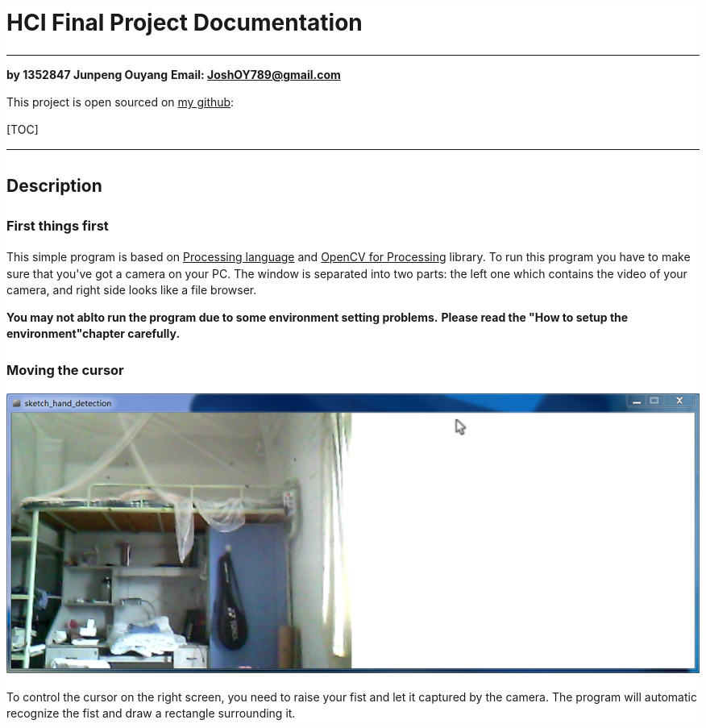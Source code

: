 
# HCI Final Project Documentation
---------------
**by 1352847 Junpeng Ouyang**
**Email: JoshOY789@gmail.com**

This project is open sourced on [my github](https://github.com/JoshOY):


[TOC]


---------------

## Description

### First things first

This simple program is based on [Processing language](https://processing.org/) and [OpenCV for Processing](https://github.com/atduskgreg/opencv-processing) library.
To run this program you have to make sure that you've got a camera on your PC.
The window is separated into two parts: the left one which contains the video of your camera, and right side looks like a file browser.

**You may not ablto run the program due to some environment setting problems.**
**Please read the "How to setup the environment"chapter carefully.**

### Moving the cursor

![Alt text](./documentation/hci_1.png)

To control the cursor on the right screen, you need to raise your fist and let it captured by the camera.
The program will automatic recognize the fist and draw a rectangle surrounding it.
